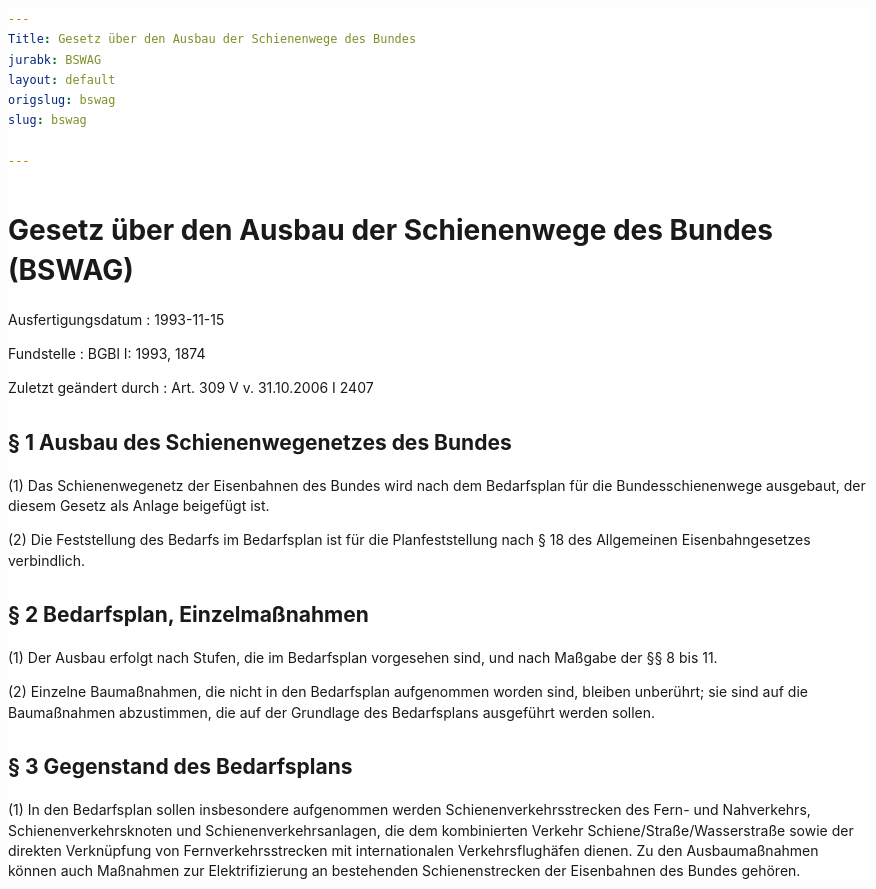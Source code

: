```yaml
---
Title: Gesetz über den Ausbau der Schienenwege des Bundes
jurabk: BSWAG
layout: default
origslug: bswag
slug: bswag

---
```


# Gesetz über den Ausbau der Schienenwege des Bundes (BSWAG)

Ausfertigungsdatum
:   1993-11-15

Fundstelle
:   BGBl I: 1993, 1874

Zuletzt geändert durch
:   Art. 309 V v. 31.10.2006 I 2407


## § 1 Ausbau des Schienenwegenetzes des Bundes

(1) Das Schienenwegenetz der Eisenbahnen des Bundes wird nach dem
Bedarfsplan für die Bundesschienenwege ausgebaut, der diesem Gesetz
als Anlage beigefügt ist.

(2) Die Feststellung des Bedarfs im Bedarfsplan ist für die
Planfeststellung nach § 18 des Allgemeinen Eisenbahngesetzes
verbindlich.


## § 2 Bedarfsplan, Einzelmaßnahmen

(1) Der Ausbau erfolgt nach Stufen, die im Bedarfsplan vorgesehen
sind, und nach Maßgabe der §§ 8 bis 11.

(2) Einzelne Baumaßnahmen, die nicht in den Bedarfsplan aufgenommen
worden sind, bleiben unberührt; sie sind auf die Baumaßnahmen
abzustimmen, die auf der Grundlage des Bedarfsplans ausgeführt werden
sollen.


## § 3 Gegenstand des Bedarfsplans

(1) In den Bedarfsplan sollen insbesondere aufgenommen werden
Schienenverkehrsstrecken des Fern- und Nahverkehrs,
Schienenverkehrsknoten und Schienenverkehrsanlagen, die dem
kombinierten Verkehr Schiene/Straße/Wasserstraße sowie der direkten
Verknüpfung von Fernverkehrsstrecken mit internationalen
Verkehrsflughäfen dienen. Zu den Ausbaumaßnahmen können auch Maßnahmen
zur Elektrifizierung an bestehenden Schienenstrecken der Eisenbahnen
des Bundes gehören.
